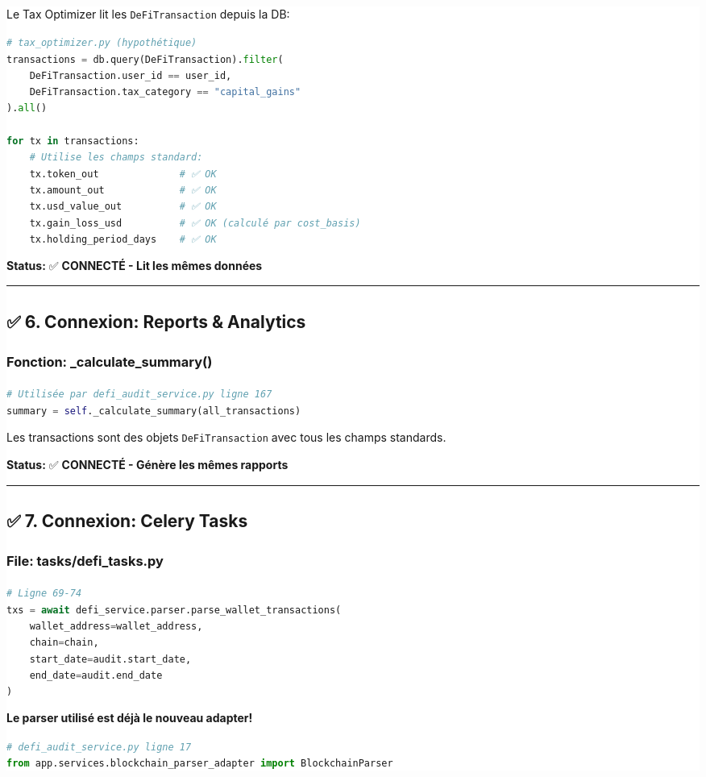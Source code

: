 Le Tax Optimizer lit les `DeFiTransaction` depuis la DB:

```python
# tax_optimizer.py (hypothétique)
transactions = db.query(DeFiTransaction).filter(
    DeFiTransaction.user_id == user_id,
    DeFiTransaction.tax_category == "capital_gains"
).all()

for tx in transactions:
    # Utilise les champs standard:
    tx.token_out              # ✅ OK
    tx.amount_out             # ✅ OK
    tx.usd_value_out          # ✅ OK
    tx.gain_loss_usd          # ✅ OK (calculé par cost_basis)
    tx.holding_period_days    # ✅ OK
```

**Status:** ✅ **CONNECTÉ - Lit les mêmes données**

---

## ✅ 6. Connexion: Reports & Analytics

### Fonction: _calculate_summary()

```python
# Utilisée par defi_audit_service.py ligne 167
summary = self._calculate_summary(all_transactions)
```

Les transactions sont des objets `DeFiTransaction` avec tous les champs standards.

**Status:** ✅ **CONNECTÉ - Génère les mêmes rapports**

---

## ✅ 7. Connexion: Celery Tasks

### File: tasks/defi_tasks.py

```python
# Ligne 69-74
txs = await defi_service.parser.parse_wallet_transactions(
    wallet_address=wallet_address,
    chain=chain,
    start_date=audit.start_date,
    end_date=audit.end_date
)
```

**Le parser utilisé est déjà le nouveau adapter!**

```python
# defi_audit_service.py ligne 17
from app.services.blockchain_parser_adapter import BlockchainParser
```
